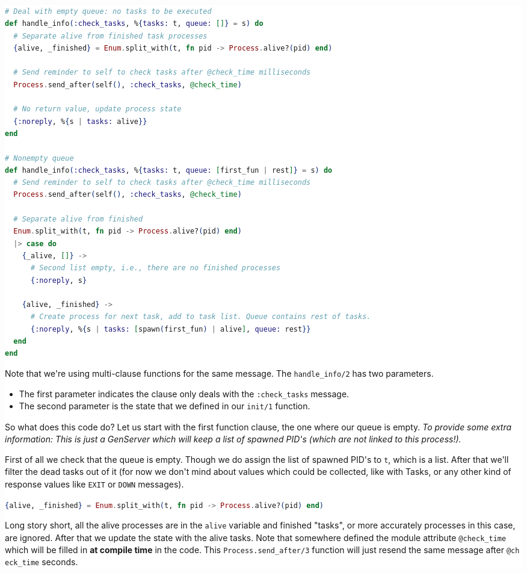 ```elixir
# Deal with empty queue: no tasks to be executed
def handle_info(:check_tasks, %{tasks: t, queue: []} = s) do
  # Separate alive from finished task processes
  {alive, _finished} = Enum.split_with(t, fn pid -> Process.alive?(pid) end)

  # Send reminder to self to check tasks after @check_time milliseconds
  Process.send_after(self(), :check_tasks, @check_time)

  # No return value, update process state
  {:noreply, %{s | tasks: alive}}
end

# Nonempty queue
def handle_info(:check_tasks, %{tasks: t, queue: [first_fun | rest]} = s) do
  # Send reminder to self to check tasks after @check_time milliseconds
  Process.send_after(self(), :check_tasks, @check_time)

  # Separate alive from finished
  Enum.split_with(t, fn pid -> Process.alive?(pid) end)
  |> case do
    {_alive, []} ->
      # Second list empty, i.e., there are no finished processes
      {:noreply, s}

    {alive, _finished} ->
      # Create process for next task, add to task list. Queue contains rest of tasks.
      {:noreply, %{s | tasks: [spawn(first_fun) | alive], queue: rest}}
  end
end
```

Note that we're using multi-clause functions for the same message. The `handle_info/2` has two parameters.

* The first parameter indicates the clause only deals with the `:check_tasks` message.
* The second parameter is the state that we defined in our `init/1` function.

So what does this code do? Let us start with the first function clause, the one where our queue is empty.
_To provide some extra information: This is just a GenServer which will keep a list of spawned PID's (which are not linked to this process!)._

First of all we check that the queue is empty. Though we do assign the list of spawned PID's to `t`, which is a list. After that we'll filter the dead tasks out of it (for now we don't mind about values which could be collected, like with Tasks, or any other kind of response values like `EXIT` or `DOWN` messages).

```elixir
{alive, _finished} = Enum.split_with(t, fn pid -> Process.alive?(pid) end)
```

Long story short, all the alive processes are in the `alive` variable and finished "tasks", or more accurately processes in this case, are ignored. After that we update the state with the alive tasks. Note that somewhere defined the module attribute `@check_time` which will be filled in **at compile time** in the code. This `Process.send_after/3` function will just resend the same message after `@check_time` seconds.
